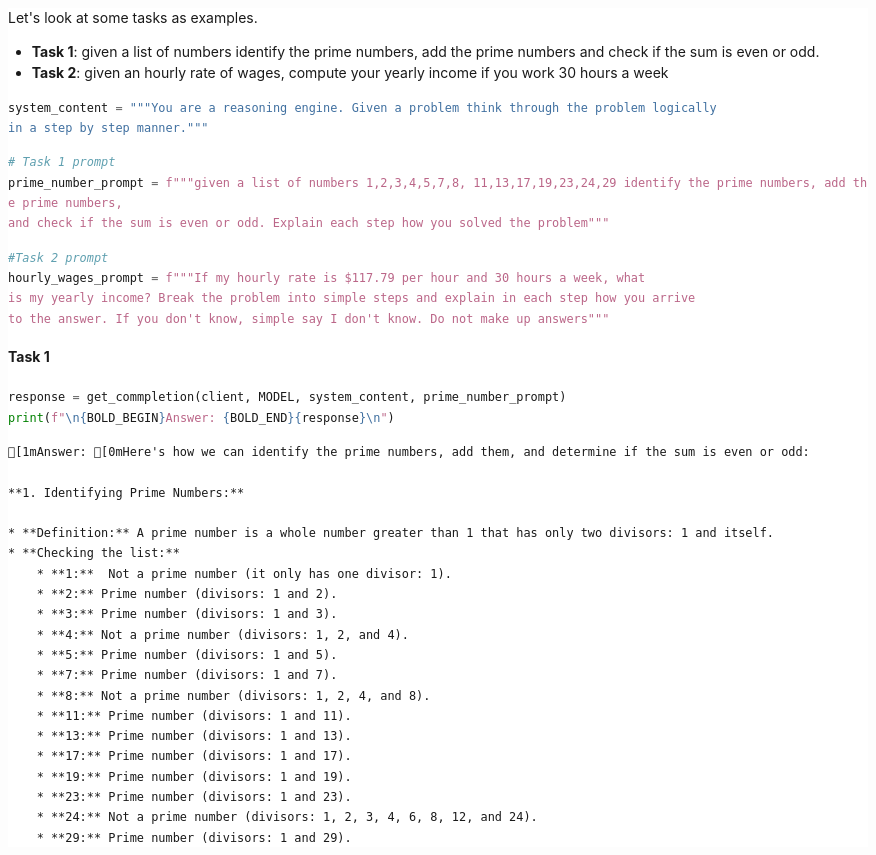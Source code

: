 Let's look at some tasks as examples.
 * **Task 1**: given a list of numbers identify the prime numbers, add the prime numbers and check if the sum is even or odd.
 * **Task 2**: given an hourly rate of wages, compute your yearly income if you work 30 hours a week


```python
system_content = """You are a reasoning engine. Given a problem think through the problem logically
in a step by step manner."""
```


```python
# Task 1 prompt
prime_number_prompt = f"""given a list of numbers 1,2,3,4,5,7,8, 11,13,17,19,23,24,29 identify the prime numbers, add the prime numbers, 
and check if the sum is even or odd. Explain each step how you solved the problem"""
```


```python
#Task 2 prompt
hourly_wages_prompt = f"""If my hourly rate is $117.79 per hour and 30 hours a week, what
is my yearly income? Break the problem into simple steps and explain in each step how you arrive 
to the answer. If you don't know, simple say I don't know. Do not make up answers"""

```

#### Task 1


```python
response = get_commpletion(client, MODEL, system_content, prime_number_prompt)
print(f"\n{BOLD_BEGIN}Answer: {BOLD_END}{response}\n")
```

    
    [1mAnswer: [0mHere's how we can identify the prime numbers, add them, and determine if the sum is even or odd:
    
    **1. Identifying Prime Numbers:**
    
    * **Definition:** A prime number is a whole number greater than 1 that has only two divisors: 1 and itself. 
    * **Checking the list:**
        * **1:**  Not a prime number (it only has one divisor: 1).
        * **2:** Prime number (divisors: 1 and 2).
        * **3:** Prime number (divisors: 1 and 3).
        * **4:** Not a prime number (divisors: 1, 2, and 4).
        * **5:** Prime number (divisors: 1 and 5).
        * **7:** Prime number (divisors: 1 and 7).
        * **8:** Not a prime number (divisors: 1, 2, 4, and 8).
        * **11:** Prime number (divisors: 1 and 11).
        * **13:** Prime number (divisors: 1 and 13).
        * **17:** Prime number (divisors: 1 and 17).
        * **19:** Prime number (divisors: 1 and 19).
        * **23:** Prime number (divisors: 1 and 23).
        * **24:** Not a prime number (divisors: 1, 2, 3, 4, 6, 8, 12, and 24).
        * **29:** Prime number (divisors: 1 and 29).
    